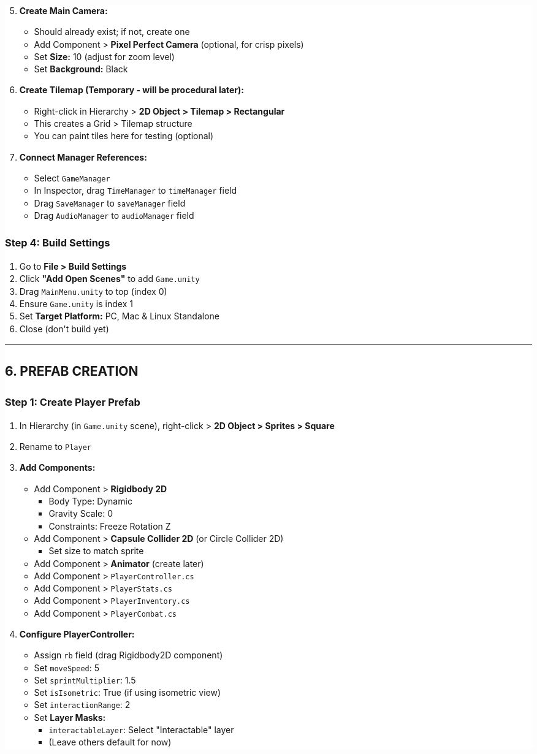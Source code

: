 5. **Create Main Camera:**
   - Should already exist; if not, create one
   - Add Component > **Pixel Perfect Camera** (optional, for crisp pixels)
   - Set **Size:** 10 (adjust for zoom level)
   - Set **Background:** Black

6. **Create Tilemap (Temporary - will be procedural later):**
   - Right-click in Hierarchy > **2D Object > Tilemap > Rectangular**
   - This creates a Grid > Tilemap structure
   - You can paint tiles here for testing (optional)

7. **Connect Manager References:**
   - Select `GameManager`
   - In Inspector, drag `TimeManager` to `timeManager` field
   - Drag `SaveManager` to `saveManager` field
   - Drag `AudioManager` to `audioManager` field

### Step 4: Build Settings

1. Go to **File > Build Settings**
2. Click **"Add Open Scenes"** to add `Game.unity`
3. Drag `MainMenu.unity` to top (index 0)
4. Ensure `Game.unity` is index 1
5. Set **Target Platform:** PC, Mac & Linux Standalone
6. Close (don't build yet)

---

## 6. PREFAB CREATION

### Step 1: Create Player Prefab

1. In Hierarchy (in `Game.unity` scene), right-click > **2D Object > Sprites > Square**
2. Rename to `Player`
3. **Add Components:**
   - Add Component > **Rigidbody 2D**
     - Body Type: Dynamic
     - Gravity Scale: 0
     - Constraints: Freeze Rotation Z
   - Add Component > **Capsule Collider 2D** (or Circle Collider 2D)
     - Set size to match sprite
   - Add Component > **Animator** (create later)
   - Add Component > `PlayerController.cs`
   - Add Component > `PlayerStats.cs`
   - Add Component > `PlayerInventory.cs`
   - Add Component > `PlayerCombat.cs`

4. **Configure PlayerController:**
   - Assign `rb` field (drag Rigidbody2D component)
   - Set `moveSpeed`: 5
   - Set `sprintMultiplier`: 1.5
   - Set `isIsometric`: True (if using isometric view)
   - Set `interactionRange`: 2
   - Set **Layer Masks:**
     - `interactableLayer`: Select "Interactable" layer
     - (Leave others default for now)
